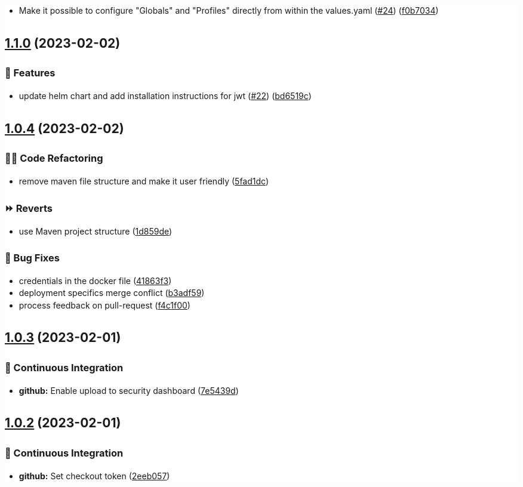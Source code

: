 * Make it possible to configure "Globals" and "Profiles" directly from within the values.yaml ([#24](https://github.com/ibissource/zaakbrug/issues/24)) ([f0b7034](https://github.com/ibissource/zaakbrug/commit/f0b70346e17536a432daaaa85f10ef5c09c916f2))

## [1.1.0](https://github.com/ibissource/zaakbrug/compare/v1.0.4...v1.1.0) (2023-02-02)


### 🍕 Features

* update helm chart and add installation instructions for jwt ([#22](https://github.com/ibissource/zaakbrug/issues/22)) ([bd6519c](https://github.com/ibissource/zaakbrug/commit/bd6519c66646594fe4f43bca11de84c28a228611))

## [1.0.4](https://github.com/ibissource/zaakbrug/compare/v1.0.3...v1.0.4) (2023-02-02)


### 🧑‍💻 Code Refactoring

* remove maven file structure and make it user friendly ([5fad1dc](https://github.com/ibissource/zaakbrug/commit/5fad1dcacc279d6c52b500a0890e1c4bdd2359a8))


### ⏩ Reverts

* use Maven project structure ([1d859de](https://github.com/ibissource/zaakbrug/commit/1d859ded536a53ac4d129ebb2d31beb629c0b4cd))


### 🐛 Bug Fixes

* credentials in the docker file ([41863f3](https://github.com/ibissource/zaakbrug/commit/41863f3a596c20d48a255ae662f704227b72550a))
* deployment specifics merge conflict ([b3adf59](https://github.com/ibissource/zaakbrug/commit/b3adf5942f037be049c76da04aea69f3d8bcbf52))
* process feedback on pull-request ([f4c1f00](https://github.com/ibissource/zaakbrug/commit/f4c1f000caa0c59db15c440c0515ed8da00276b6))

## [1.0.3](https://github.com/ibissource/zaakbrug/compare/v1.0.2...v1.0.3) (2023-02-01)


### 🔁 Continuous Integration

* **github:** Enable upload to security dashboard ([7e5439d](https://github.com/ibissource/zaakbrug/commit/7e5439d808ed7c6c6c0216222f6311583151b280))

## [1.0.2](https://github.com/ibissource/zaakbrug/compare/v1.0.1...v1.0.2) (2023-02-01)


### 🔁 Continuous Integration

* **github:** Set checkout token ([2eeb057](https://github.com/ibissource/zaakbrug/commit/2eeb0578696655f7f007bb462fe9523dca8a3f6c))
